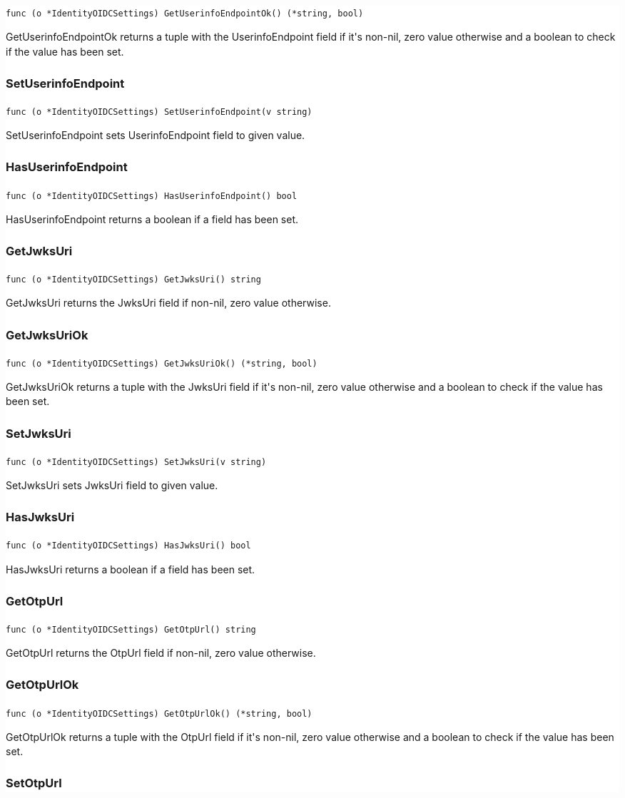 `func (o *IdentityOIDCSettings) GetUserinfoEndpointOk() (*string, bool)`

GetUserinfoEndpointOk returns a tuple with the UserinfoEndpoint field if it's non-nil, zero value otherwise
and a boolean to check if the value has been set.

### SetUserinfoEndpoint

`func (o *IdentityOIDCSettings) SetUserinfoEndpoint(v string)`

SetUserinfoEndpoint sets UserinfoEndpoint field to given value.

### HasUserinfoEndpoint

`func (o *IdentityOIDCSettings) HasUserinfoEndpoint() bool`

HasUserinfoEndpoint returns a boolean if a field has been set.

### GetJwksUri

`func (o *IdentityOIDCSettings) GetJwksUri() string`

GetJwksUri returns the JwksUri field if non-nil, zero value otherwise.

### GetJwksUriOk

`func (o *IdentityOIDCSettings) GetJwksUriOk() (*string, bool)`

GetJwksUriOk returns a tuple with the JwksUri field if it's non-nil, zero value otherwise
and a boolean to check if the value has been set.

### SetJwksUri

`func (o *IdentityOIDCSettings) SetJwksUri(v string)`

SetJwksUri sets JwksUri field to given value.

### HasJwksUri

`func (o *IdentityOIDCSettings) HasJwksUri() bool`

HasJwksUri returns a boolean if a field has been set.

### GetOtpUrl

`func (o *IdentityOIDCSettings) GetOtpUrl() string`

GetOtpUrl returns the OtpUrl field if non-nil, zero value otherwise.

### GetOtpUrlOk

`func (o *IdentityOIDCSettings) GetOtpUrlOk() (*string, bool)`

GetOtpUrlOk returns a tuple with the OtpUrl field if it's non-nil, zero value otherwise
and a boolean to check if the value has been set.

### SetOtpUrl
